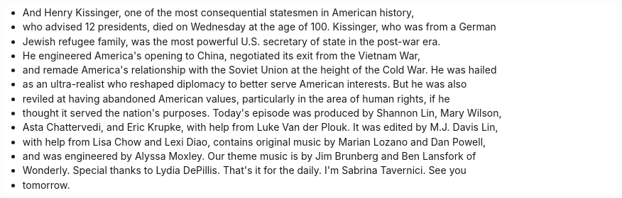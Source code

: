 *  And Henry Kissinger, one of the most consequential statesmen in American history,
*  who advised 12 presidents, died on Wednesday at the age of 100. Kissinger, who was from a German
*  Jewish refugee family, was the most powerful U.S. secretary of state in the post-war era.
*  He engineered America's opening to China, negotiated its exit from the Vietnam War,
*  and remade America's relationship with the Soviet Union at the height of the Cold War. He was hailed
*  as an ultra-realist who reshaped diplomacy to better serve American interests. But he was also
*  reviled at having abandoned American values, particularly in the area of human rights, if he
*  thought it served the nation's purposes. Today's episode was produced by Shannon Lin, Mary Wilson,
*  Asta Chattervedi, and Eric Krupke, with help from Luke Van der Plouk. It was edited by M.J. Davis Lin,
*  with help from Lisa Chow and Lexi Diao, contains original music by Marian Lozano and Dan Powell,
*  and was engineered by Alyssa Moxley. Our theme music is by Jim Brunberg and Ben Lansfork of
*  Wonderly. Special thanks to Lydia DePillis. That's it for the daily. I'm Sabrina Tavernici. See you
*  tomorrow.
